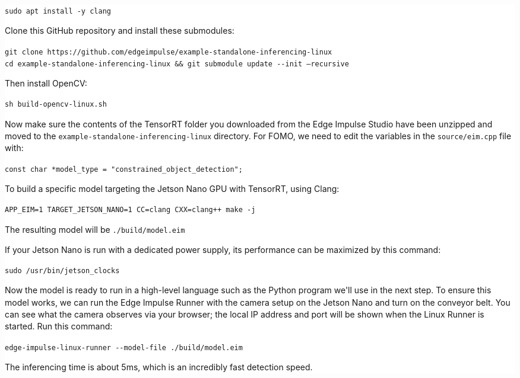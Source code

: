 ```
sudo apt install -y clang
```

Clone this GitHub repository and install these submodules:

```
git clone https://github.com/edgeimpulse/example-standalone-inferencing-linux
cd example-standalone-inferencing-linux && git submodule update --init —recursive
```

Then install OpenCV:

`sh build-opencv-linux.sh`

Now make sure the contents of the TensorRT folder you downloaded from the Edge Impulse Studio have been unzipped and moved to the `example-standalone-inferencing-linux` directory. For FOMO, we need to edit the variables in the `source/eim.cpp` file with:

```
const char *model_type = "constrained_object_detection";
```

To build a specific model targeting the Jetson Nano GPU with TensorRT, using Clang:

```
APP_EIM=1 TARGET_JETSON_NANO=1 CC=clang CXX=clang++ make -j
```

The resulting model will be `./build/model.eim`

If your Jetson Nano is run with a dedicated power supply, its performance can be maximized by this command:

```
sudo /usr/bin/jetson_clocks
```

Now the model is ready to run in a high-level language such as the Python program we'll use in the next step. To ensure this model works, we can run the Edge Impulse Runner with the camera setup on the Jetson Nano and turn on the conveyor belt. You can see what the camera observes via your browser; the local IP address and port will be shown when the Linux Runner is started. Run this command:

```
edge-impulse-linux-runner --model-file ./build/model.eim
```

The inferencing time is about 5ms, which is an incredibly fast detection speed.
